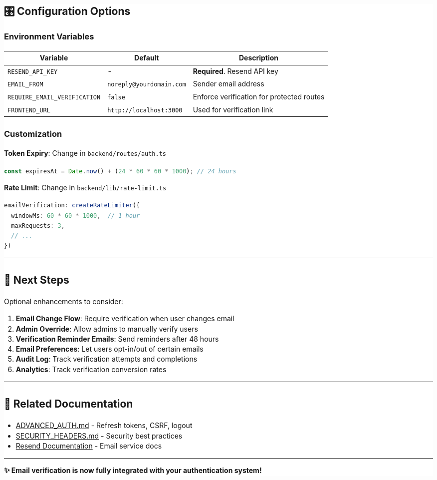 
## 🎛️ Configuration Options

### Environment Variables

| Variable | Default | Description |
|----------|---------|-------------|
| `RESEND_API_KEY` | - | **Required**. Resend API key |
| `EMAIL_FROM` | `noreply@yourdomain.com` | Sender email address |
| `REQUIRE_EMAIL_VERIFICATION` | `false` | Enforce verification for protected routes |
| `FRONTEND_URL` | `http://localhost:3000` | Used for verification link |

### Customization

**Token Expiry**: Change in `backend/routes/auth.ts`
```typescript
const expiresAt = Date.now() + (24 * 60 * 60 * 1000); // 24 hours
```

**Rate Limit**: Change in `backend/lib/rate-limit.ts`
```typescript
emailVerification: createRateLimiter({
  windowMs: 60 * 60 * 1000,  // 1 hour
  maxRequests: 3,
  // ...
})
```

---

## 📝 Next Steps

Optional enhancements to consider:

1. **Email Change Flow**: Require verification when user changes email
2. **Admin Override**: Allow admins to manually verify users
3. **Verification Reminder Emails**: Send reminders after 48 hours
4. **Email Preferences**: Let users opt-in/out of certain emails
5. **Audit Log**: Track verification attempts and completions
6. **Analytics**: Track verification conversion rates

---

## 🔗 Related Documentation

- [ADVANCED_AUTH.md](./ADVANCED_AUTH.md) - Refresh tokens, CSRF, logout
- [SECURITY_HEADERS.md](./SECURITY_HEADERS.md) - Security best practices
- [Resend Documentation](https://resend.com/docs) - Email service docs

---

**✨ Email verification is now fully integrated with your authentication system!**
